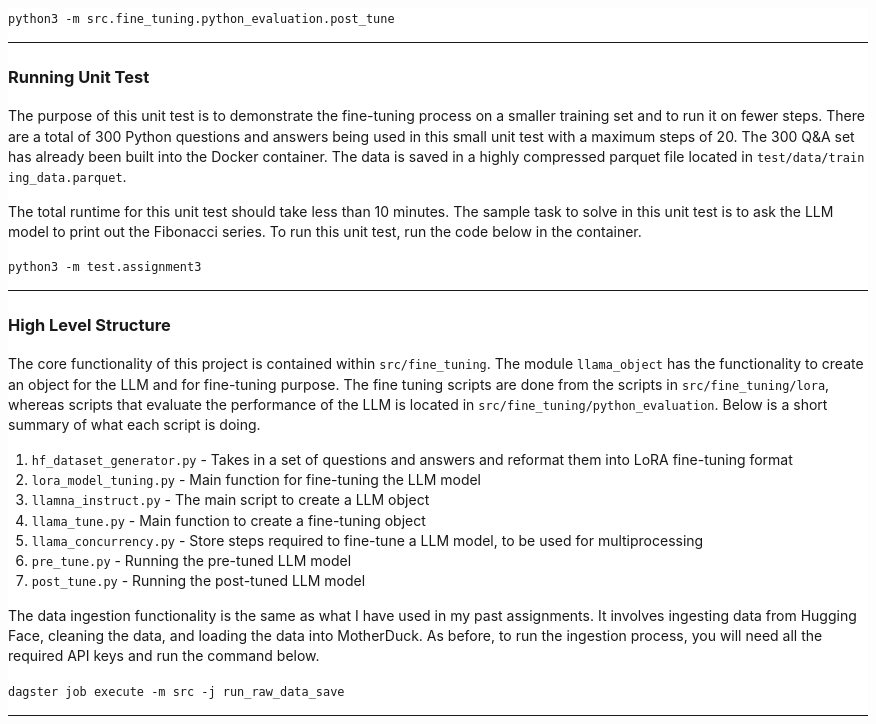 ```shell
python3 -m src.fine_tuning.python_evaluation.post_tune
```

---

### Running Unit Test

The purpose of this unit test is to demonstrate the fine-tuning process on a smaller training set and to run it on fewer steps.
There are a total of 300 Python questions and answers being used in this small unit test with a maximum steps of 20. The 300
Q&A set has already been built into the Docker container. The data is saved in a highly compressed parquet file located in 
`test/data/training_data.parquet`.

The total runtime for this unit test should take less than 10 minutes. The sample task to solve in this unit test is to ask
the LLM model to print out the Fibonacci series. To run this unit test, run the code below in the container.

```shell
python3 -m test.assignment3
```

---

### High Level Structure

The core functionality of this project is contained within `src/fine_tuning`. The module `llama_object` has the functionality
to create an object for the LLM and for fine-tuning purpose. The fine tuning scripts are done from the scripts in `src/fine_tuning/lora`,
whereas scripts that evaluate the performance of the LLM is located in `src/fine_tuning/python_evaluation`. Below is a short summary
of what each script is doing.

1. `hf_dataset_generator.py` - Takes in a set of questions and answers and reformat them into LoRA fine-tuning format
2. `lora_model_tuning.py` - Main function for fine-tuning the LLM model
3. `llamna_instruct.py` - The main script to create a LLM object
4. `llama_tune.py` - Main function to create a fine-tuning object
5. `llama_concurrency.py` - Store steps required to fine-tune a LLM model, to be used for multiprocessing
6. `pre_tune.py` - Running the pre-tuned LLM model
7. `post_tune.py` - Running the post-tuned LLM model

The data ingestion functionality is the same as what I have used in my past assignments. It involves ingesting data from Hugging Face,
cleaning the data, and loading the data into MotherDuck. As before, to run the ingestion process, you will need all the required
API keys and run the command below.

```shell
dagster job execute -m src -j run_raw_data_save
```

---